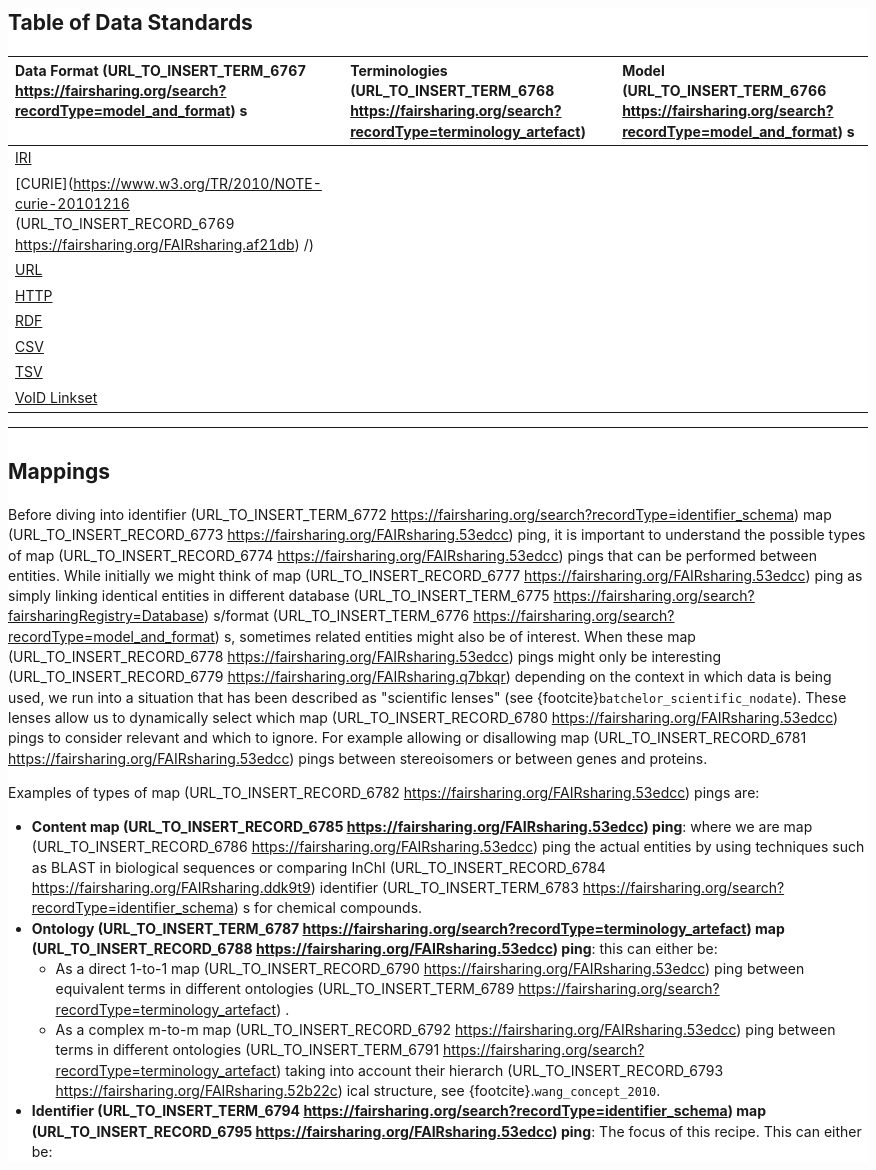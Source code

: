 

## Table of Data Standards

| Data Format (URL_TO_INSERT_TERM_6767 https://fairsharing.org/search?recordType=model_and_format) s  | Terminologies (URL_TO_INSERT_TERM_6768 https://fairsharing.org/search?recordType=terminology_artefact)  | Model (URL_TO_INSERT_TERM_6766 https://fairsharing.org/search?recordType=model_and_format) s  |
| :------------- | :------------- | :------------- |
| [IRI](https://tools.ietf.org/html/rfc3987) |   |   |
| [CURIE](https://www.w3.org/TR/2010/NOTE-curie-20101216 (URL_TO_INSERT_RECORD_6769 https://fairsharing.org/FAIRsharing.af21db) /) |   |   |
| [URL](https://tools.ietf.org/html/rfc1738) |  |  |
| [HTTP](https://developer.mozilla.org/en-US/docs/Web/HTTP/Overview) |  |  |
| [RDF](https://www.w3.org/RDF/) |  |  |
| [CSV](https://tools.ietf.org/html/rfc4180 (URL_TO_INSERT_RECORD_6770 https://fairsharing.org/FAIRsharing.1943d4) ) |  |  |
| [TSV](https://www.iana.org/assignments/media-types/text/tab-separated-values (URL_TO_INSERT_RECORD_6771 https://fairsharing.org/FAIRsharing.a978c9) ) |  |  |
| [VoID Linkset](https://www.w3.org/TR/void/) |  |  |

---

## Mappings

Before diving into identifier (URL_TO_INSERT_TERM_6772 https://fairsharing.org/search?recordType=identifier_schema)  map (URL_TO_INSERT_RECORD_6773 https://fairsharing.org/FAIRsharing.53edcc) ping, it is important to understand the possible types of map (URL_TO_INSERT_RECORD_6774 https://fairsharing.org/FAIRsharing.53edcc) pings that can be performed between entities.
While initially we might think of map (URL_TO_INSERT_RECORD_6777 https://fairsharing.org/FAIRsharing.53edcc) ping as simply linking identical entities in different database (URL_TO_INSERT_TERM_6775 https://fairsharing.org/search?fairsharingRegistry=Database) s/format (URL_TO_INSERT_TERM_6776 https://fairsharing.org/search?recordType=model_and_format) s, sometimes related entities might also be of interest. 
When these map (URL_TO_INSERT_RECORD_6778 https://fairsharing.org/FAIRsharing.53edcc) pings might only be interesting (URL_TO_INSERT_RECORD_6779 https://fairsharing.org/FAIRsharing.q7bkqr)  depending on the context in which data is being used, we run into a situation that has been described as "scientific lenses" (see {footcite}`batchelor_scientific_nodate`). 
These lenses allow us to dynamically select which map (URL_TO_INSERT_RECORD_6780 https://fairsharing.org/FAIRsharing.53edcc) pings to consider relevant and which to ignore.
For example allowing or disallowing map (URL_TO_INSERT_RECORD_6781 https://fairsharing.org/FAIRsharing.53edcc) pings between stereoisomers or between genes and proteins.

Examples of types of map (URL_TO_INSERT_RECORD_6782 https://fairsharing.org/FAIRsharing.53edcc) pings are:
* **Content map (URL_TO_INSERT_RECORD_6785 https://fairsharing.org/FAIRsharing.53edcc) ping**: where we are map (URL_TO_INSERT_RECORD_6786 https://fairsharing.org/FAIRsharing.53edcc) ping the actual entities by using techniques such as BLAST in biological sequences or comparing InChI (URL_TO_INSERT_RECORD_6784 https://fairsharing.org/FAIRsharing.ddk9t9)  identifier (URL_TO_INSERT_TERM_6783 https://fairsharing.org/search?recordType=identifier_schema) s for chemical compounds.
* **Ontology (URL_TO_INSERT_TERM_6787 https://fairsharing.org/search?recordType=terminology_artefact)  map (URL_TO_INSERT_RECORD_6788 https://fairsharing.org/FAIRsharing.53edcc) ping**: this can either be: 
    * As a direct 1-to-1 map (URL_TO_INSERT_RECORD_6790 https://fairsharing.org/FAIRsharing.53edcc) ping between equivalent terms in different ontologies (URL_TO_INSERT_TERM_6789 https://fairsharing.org/search?recordType=terminology_artefact) .
    * As a complex m-to-m map (URL_TO_INSERT_RECORD_6792 https://fairsharing.org/FAIRsharing.53edcc) ping between terms in different ontologies (URL_TO_INSERT_TERM_6791 https://fairsharing.org/search?recordType=terminology_artefact)  taking into account their hierarch (URL_TO_INSERT_RECORD_6793 https://fairsharing.org/FAIRsharing.52b22c) ical structure, see {footcite}.`wang_concept_2010`.
* **Identifier (URL_TO_INSERT_TERM_6794 https://fairsharing.org/search?recordType=identifier_schema)  map (URL_TO_INSERT_RECORD_6795 https://fairsharing.org/FAIRsharing.53edcc) ping**: The focus of this recipe. This can either be: